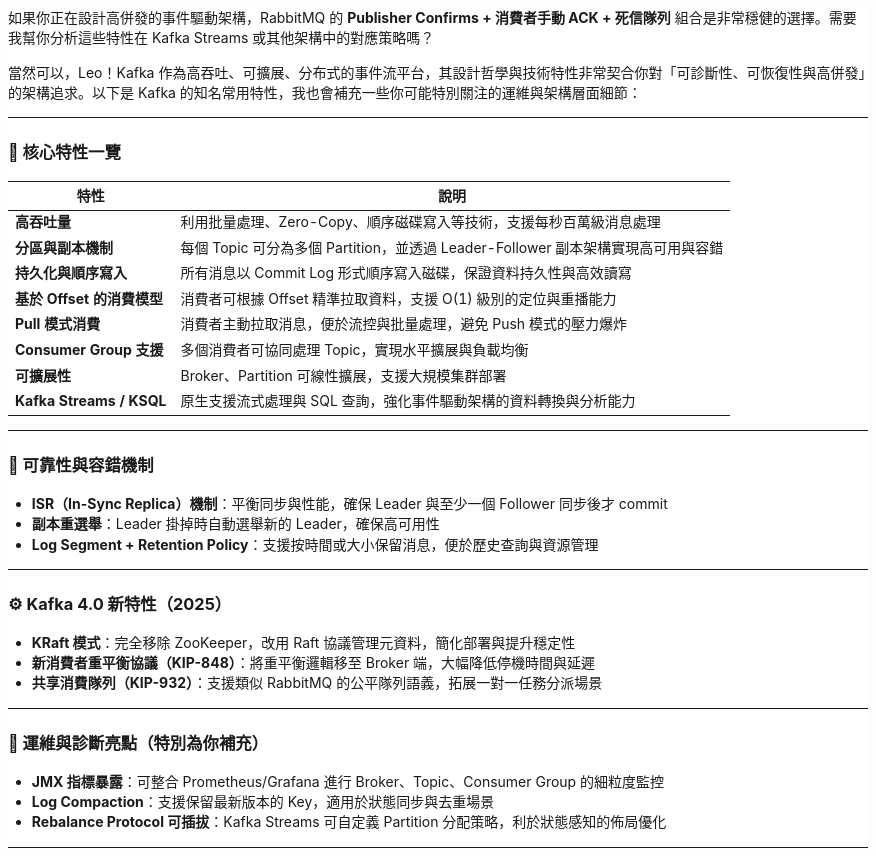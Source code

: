 
如果你正在設計高併發的事件驅動架構，RabbitMQ 的 **Publisher Confirms + 消費者手動 ACK + 死信隊列** 組合是非常穩健的選擇。需要我幫你分析這些特性在 Kafka Streams 或其他架構中的對應策略嗎？



當然可以，Leo！Kafka 作為高吞吐、可擴展、分布式的事件流平台，其設計哲學與技術特性非常契合你對「可診斷性、可恢復性與高併發」的架構追求。以下是 Kafka 的知名常用特性，我也會補充一些你可能特別關注的運維與架構層面細節：

---

### 🚀 核心特性一覽

| 特性 | 說明 |
|------|------|
| **高吞吐量** | 利用批量處理、Zero-Copy、順序磁碟寫入等技術，支援每秒百萬級消息處理 |
| **分區與副本機制** | 每個 Topic 可分為多個 Partition，並透過 Leader-Follower 副本架構實現高可用與容錯 |
| **持久化與順序寫入** | 所有消息以 Commit Log 形式順序寫入磁碟，保證資料持久性與高效讀寫 |
| **基於 Offset 的消費模型** | 消費者可根據 Offset 精準拉取資料，支援 O(1) 級別的定位與重播能力 |
| **Pull 模式消費** | 消費者主動拉取消息，便於流控與批量處理，避免 Push 模式的壓力爆炸 |
| **Consumer Group 支援** | 多個消費者可協同處理 Topic，實現水平擴展與負載均衡 |
| **可擴展性** | Broker、Partition 可線性擴展，支援大規模集群部署 |
| **Kafka Streams / KSQL** | 原生支援流式處理與 SQL 查詢，強化事件驅動架構的資料轉換與分析能力 |

---

### 🔐 可靠性與容錯機制

- **ISR（In-Sync Replica）機制**：平衡同步與性能，確保 Leader 與至少一個 Follower 同步後才 commit
- **副本重選舉**：Leader 掛掉時自動選舉新的 Leader，確保高可用性
- **Log Segment + Retention Policy**：支援按時間或大小保留消息，便於歷史查詢與資源管理

---

### ⚙️ Kafka 4.0 新特性（2025）

- **KRaft 模式**：完全移除 ZooKeeper，改用 Raft 協議管理元資料，簡化部署與提升穩定性
- **新消費者重平衡協議（KIP-848）**：將重平衡邏輯移至 Broker 端，大幅降低停機時間與延遲
- **共享消費隊列（KIP-932）**：支援類似 RabbitMQ 的公平隊列語義，拓展一對一任務分派場景

---

### 🧠 運維與診斷亮點（特別為你補充）

- **JMX 指標暴露**：可整合 Prometheus/Grafana 進行 Broker、Topic、Consumer Group 的細粒度監控
- **Log Compaction**：支援保留最新版本的 Key，適用於狀態同步與去重場景
- **Rebalance Protocol 可插拔**：Kafka Streams 可自定義 Partition 分配策略，利於狀態感知的佈局優化

---
